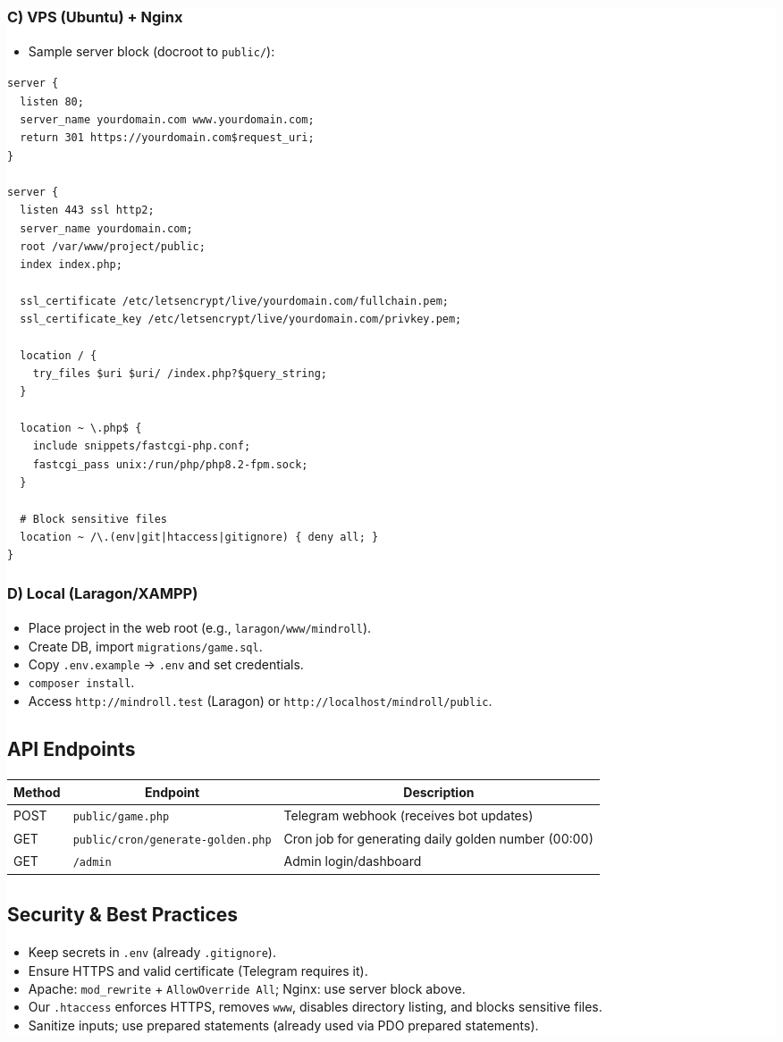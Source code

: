 ### C) VPS (Ubuntu) + Nginx
- Sample server block (docroot to `public/`):
```nginx
server {
  listen 80;
  server_name yourdomain.com www.yourdomain.com;
  return 301 https://yourdomain.com$request_uri;
}

server {
  listen 443 ssl http2;
  server_name yourdomain.com;
  root /var/www/project/public;
  index index.php;

  ssl_certificate /etc/letsencrypt/live/yourdomain.com/fullchain.pem;
  ssl_certificate_key /etc/letsencrypt/live/yourdomain.com/privkey.pem;

  location / {
    try_files $uri $uri/ /index.php?$query_string;
  }

  location ~ \.php$ {
    include snippets/fastcgi-php.conf;
    fastcgi_pass unix:/run/php/php8.2-fpm.sock;
  }

  # Block sensitive files
  location ~ /\.(env|git|htaccess|gitignore) { deny all; }
}
```

### D) Local (Laragon/XAMPP)
- Place project in the web root (e.g., `laragon/www/mindroll`).
- Create DB, import `migrations/game.sql`.
- Copy `.env.example` → `.env` and set credentials.
- `composer install`.
- Access `http://mindroll.test` (Laragon) or `http://localhost/mindroll/public`.

## API Endpoints
| Method | Endpoint                | Description                                  |
| ------ | ----------------------- | -------------------------------------------- |
| POST   | `public/game.php`       | Telegram webhook (receives bot updates)      |
| GET    | `public/cron/generate-golden.php` | Cron job for generating daily golden number (00:00) |
| GET    | `/admin`                | Admin login/dashboard                         |

## Security & Best Practices
- Keep secrets in `.env` (already `.gitignore`).
- Ensure HTTPS and valid certificate (Telegram requires it).
- Apache: `mod_rewrite` + `AllowOverride All`; Nginx: use server block above.
- Our `.htaccess` enforces HTTPS, removes `www`, disables directory listing, and blocks sensitive files.
- Sanitize inputs; use prepared statements (already used via PDO prepared statements).
